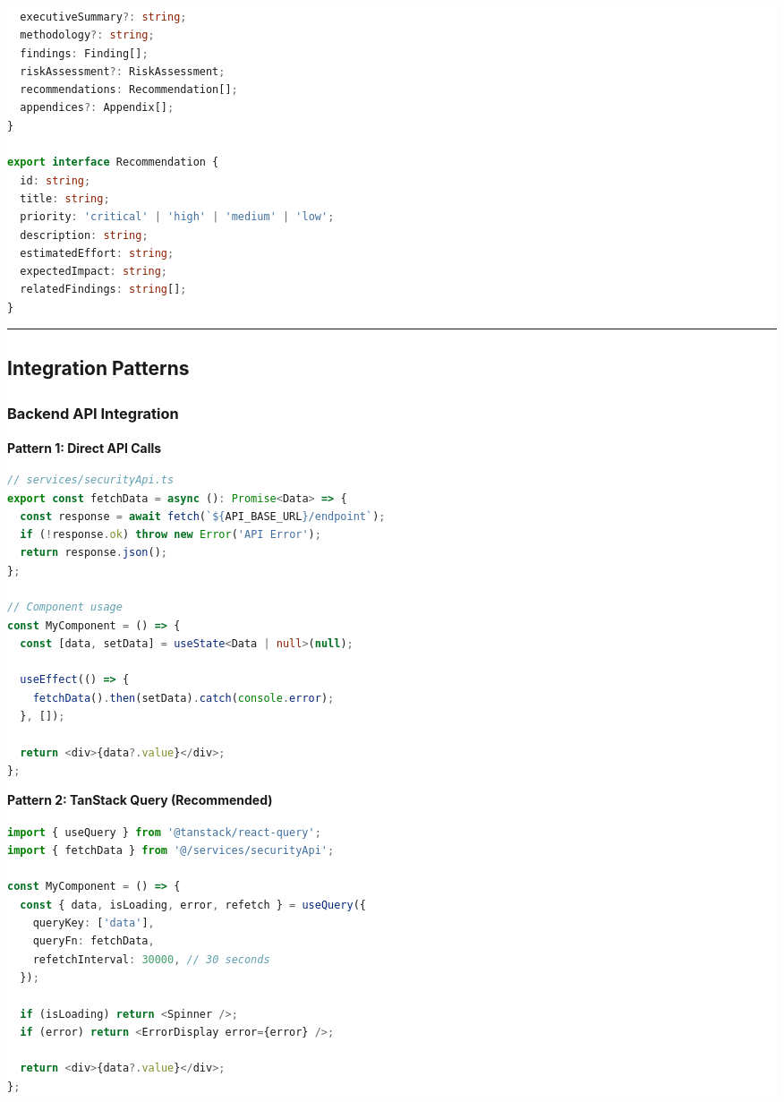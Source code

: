 ```typescript
  executiveSummary?: string;
  methodology?: string;
  findings: Finding[];
  riskAssessment?: RiskAssessment;
  recommendations: Recommendation[];
  appendices?: Appendix[];
}

export interface Recommendation {
  id: string;
  title: string;
  priority: 'critical' | 'high' | 'medium' | 'low';
  description: string;
  estimatedEffort: string;
  expectedImpact: string;
  relatedFindings: string[];
}
```

---

## Integration Patterns

### Backend API Integration

**Pattern 1: Direct API Calls**
```typescript
// services/securityApi.ts
export const fetchData = async (): Promise<Data> => {
  const response = await fetch(`${API_BASE_URL}/endpoint`);
  if (!response.ok) throw new Error('API Error');
  return response.json();
};

// Component usage
const MyComponent = () => {
  const [data, setData] = useState<Data | null>(null);
  
  useEffect(() => {
    fetchData().then(setData).catch(console.error);
  }, []);
  
  return <div>{data?.value}</div>;
};
```

**Pattern 2: TanStack Query (Recommended)**
```typescript
import { useQuery } from '@tanstack/react-query';
import { fetchData } from '@/services/securityApi';

const MyComponent = () => {
  const { data, isLoading, error, refetch } = useQuery({
    queryKey: ['data'],
    queryFn: fetchData,
    refetchInterval: 30000, // 30 seconds
  });
  
  if (isLoading) return <Spinner />;
  if (error) return <ErrorDisplay error={error} />;
  
  return <div>{data?.value}</div>;
};
```